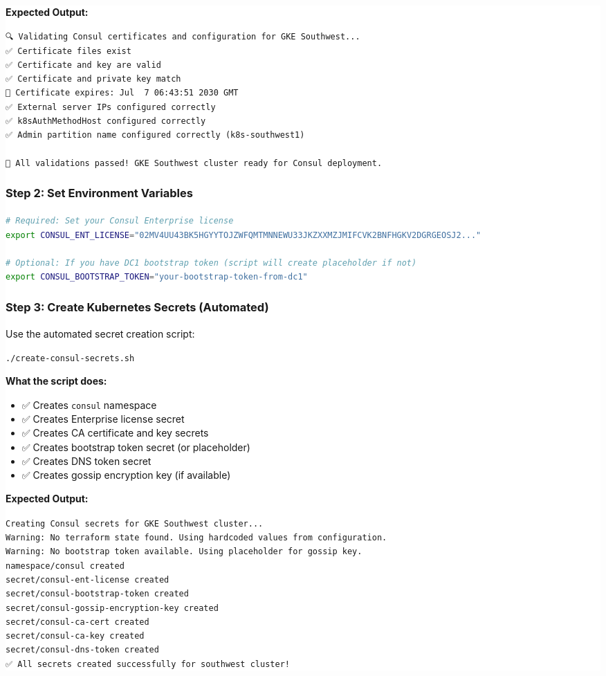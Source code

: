 **Expected Output:**
```
🔍 Validating Consul certificates and configuration for GKE Southwest...
✅ Certificate files exist
✅ Certificate and key are valid
✅ Certificate and private key match
📅 Certificate expires: Jul  7 06:43:51 2030 GMT
✅ External server IPs configured correctly
✅ k8sAuthMethodHost configured correctly
✅ Admin partition name configured correctly (k8s-southwest1)

🎉 All validations passed! GKE Southwest cluster ready for Consul deployment.
```

### Step 2: Set Environment Variables

```bash
# Required: Set your Consul Enterprise license
export CONSUL_ENT_LICENSE="02MV4UU43BK5HGYYTOJZWFQMTMNNEWU33JKZXXMZJMIFCVK2BNFHGKV2DGRGEOSJ2..."

# Optional: If you have DC1 bootstrap token (script will create placeholder if not)
export CONSUL_BOOTSTRAP_TOKEN="your-bootstrap-token-from-dc1"
```

### Step 3: Create Kubernetes Secrets (Automated)

Use the automated secret creation script:

```bash
./create-consul-secrets.sh
```

**What the script does:**
- ✅ Creates `consul` namespace
- ✅ Creates Enterprise license secret
- ✅ Creates CA certificate and key secrets
- ✅ Creates bootstrap token secret (or placeholder)
- ✅ Creates DNS token secret
- ✅ Creates gossip encryption key (if available)

**Expected Output:**
```
Creating Consul secrets for GKE Southwest cluster...
Warning: No terraform state found. Using hardcoded values from configuration.
Warning: No bootstrap token available. Using placeholder for gossip key.
namespace/consul created
secret/consul-ent-license created
secret/consul-bootstrap-token created
secret/consul-gossip-encryption-key created
secret/consul-ca-cert created
secret/consul-ca-key created
secret/consul-dns-token created
✅ All secrets created successfully for southwest cluster!
```
